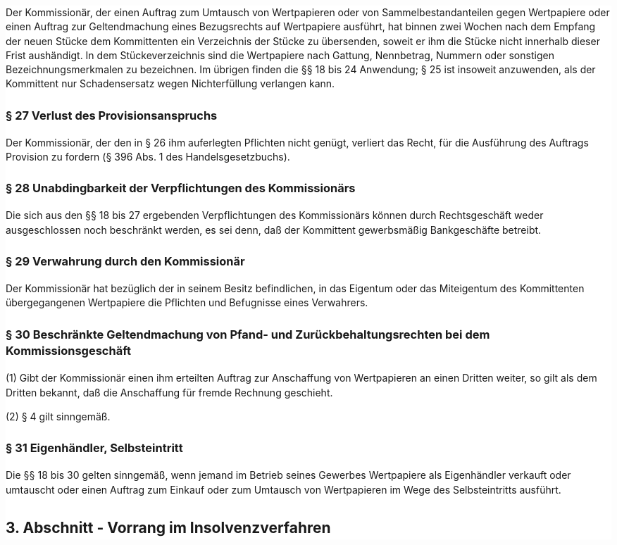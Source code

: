 Der Kommissionär, der einen Auftrag zum Umtausch von Wertpapieren oder
von Sammelbestandanteilen gegen Wertpapiere oder einen Auftrag zur
Geltendmachung eines Bezugsrechts auf Wertpapiere ausführt, hat binnen
zwei Wochen nach dem Empfang der neuen Stücke dem Kommittenten ein
Verzeichnis der Stücke zu übersenden, soweit er ihm die Stücke nicht
innerhalb dieser Frist aushändigt. In dem Stückeverzeichnis sind die
Wertpapiere nach Gattung, Nennbetrag, Nummern oder sonstigen
Bezeichnungsmerkmalen zu bezeichnen. Im übrigen finden die §§ 18 bis
24 Anwendung; § 25 ist insoweit anzuwenden, als der Kommittent nur
Schadensersatz wegen Nichterfüllung verlangen kann.


### § 27 Verlust des Provisionsanspruchs

Der Kommissionär, der den in § 26 ihm auferlegten Pflichten nicht
genügt, verliert das Recht, für die Ausführung des Auftrags Provision
zu fordern (§ 396 Abs. 1 des Handelsgesetzbuchs).


### § 28 Unabdingbarkeit der Verpflichtungen des Kommissionärs

Die sich aus den §§ 18 bis 27 ergebenden Verpflichtungen des
Kommissionärs können durch Rechtsgeschäft weder ausgeschlossen noch
beschränkt werden, es sei denn, daß der Kommittent gewerbsmäßig
Bankgeschäfte betreibt.


### § 29 Verwahrung durch den Kommissionär

Der Kommissionär hat bezüglich der in seinem Besitz befindlichen, in
das Eigentum oder das Miteigentum des Kommittenten übergegangenen
Wertpapiere die Pflichten und Befugnisse eines Verwahrers.


### § 30 Beschränkte Geltendmachung von Pfand- und Zurückbehaltungsrechten bei dem Kommissionsgeschäft

(1) Gibt der Kommissionär einen ihm erteilten Auftrag zur Anschaffung
von Wertpapieren an einen Dritten weiter, so gilt als dem Dritten
bekannt, daß die Anschaffung für fremde Rechnung geschieht.

(2) § 4 gilt sinngemäß.


### § 31 Eigenhändler, Selbsteintritt

Die §§ 18 bis 30 gelten sinngemäß, wenn jemand im Betrieb seines
Gewerbes Wertpapiere als Eigenhändler verkauft oder umtauscht oder
einen Auftrag zum Einkauf oder zum Umtausch von Wertpapieren im Wege
des Selbsteintritts ausführt.


## 3. Abschnitt - Vorrang im Insolvenzverfahren
